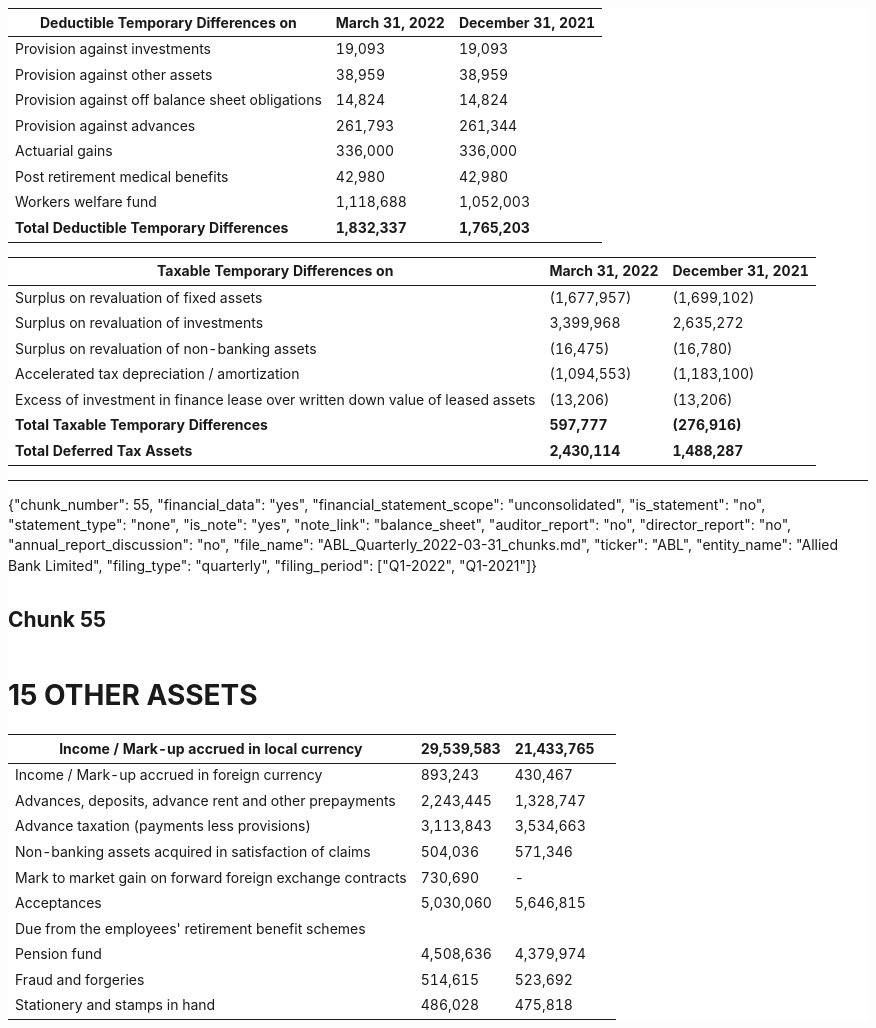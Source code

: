 | Deductible Temporary Differences on             | March 31, 2022 | December 31, 2021 |
| ----------------------------------------------- | -------------- | ----------------- |
| Provision against investments                   | 19,093         | 19,093            |
| Provision against other assets                  | 38,959         | 38,959            |
| Provision against off balance sheet obligations | 14,824         | 14,824            |
| Provision against advances                      | 261,793        | 261,344           |
| Actuarial gains                                 | 336,000        | 336,000           |
| Post retirement medical benefits                | 42,980         | 42,980            |
| Workers welfare fund                            | 1,118,688      | 1,052,003         |
| **Total Deductible Temporary Differences**      | **1,832,337**  | **1,765,203**     |

| Taxable Temporary Differences on                                               | March 31, 2022 | December 31, 2021 |
| ------------------------------------------------------------------------------ | -------------- | ----------------- |
| Surplus on revaluation of fixed assets                                         | (1,677,957)    | (1,699,102)       |
| Surplus on revaluation of investments                                          | 3,399,968      | 2,635,272         |
| Surplus on revaluation of non-banking assets                                   | (16,475)       | (16,780)          |
| Accelerated tax depreciation / amortization                                    | (1,094,553)    | (1,183,100)       |
| Excess of investment in finance lease over written down value of leased assets | (13,206)       | (13,206)          |
| **Total Taxable Temporary Differences**                                        | **597,777**    | **(276,916)**     |
| **Total Deferred Tax Assets**                                                  | **2,430,114**  | **1,488,287**     |

---

{"chunk_number": 55, "financial_data": "yes", "financial_statement_scope": "unconsolidated", "is_statement": "no", "statement_type": "none", "is_note": "yes", "note_link": "balance_sheet", "auditor_report": "no", "director_report": "no", "annual_report_discussion": "no", "file_name": "ABL_Quarterly_2022-03-31_chunks.md", "ticker": "ABL", "entity_name": "Allied Bank Limited", "filing_type": "quarterly", "filing_period": ["Q1-2022", "Q1-2021"]}
## Chunk 55


# 15  OTHER ASSETS

| Income / Mark-up accrued in local currency                                      | 29,539,583     | 21,433,765     |           |
| ------------------------------------------------------------------------------- | -------------- | -------------- | --------- |
| Income / Mark-up accrued in foreign currency                                    | 893,243        | 430,467        |           |
| Advances, deposits, advance rent and other prepayments                          | 2,243,445      | 1,328,747      |           |
| Advance taxation (payments less provisions)                                     | 3,113,843      | 3,534,663      |           |
| Non-banking assets acquired in satisfaction of claims                           | 504,036        | 571,346        |           |
| Mark to market gain on forward foreign exchange contracts                       | 730,690        | -              |           |
| Acceptances                                                                     | 5,030,060      | 5,646,815      |           |
| Due from the employees' retirement benefit schemes                              |                |                |           |
| Pension fund                                                                    | 4,508,636      | 4,379,974      |           |
| Fraud and forgeries                                                             | 514,615        | 523,692        |           |
| Stationery and stamps in hand                                                   | 486,028        | 475,818        |           |